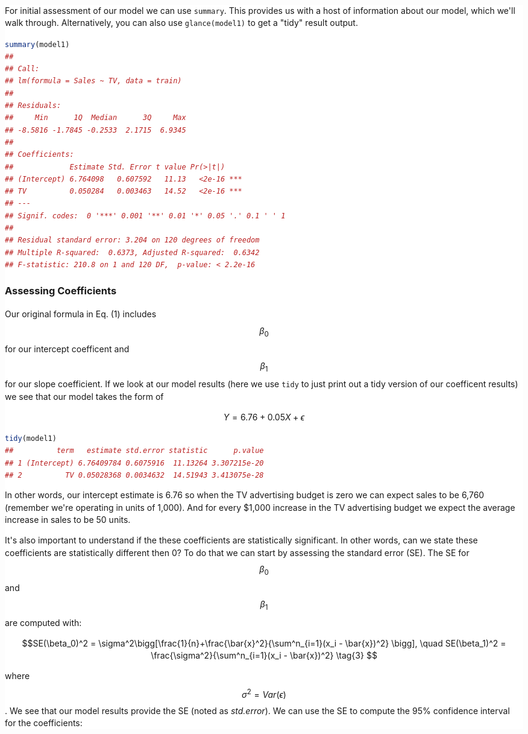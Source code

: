 For initial assessment of our model we can use `summary`.  This provides us with a host of information about our model, which we'll walk through.  Alternatively, you can also use `glance(model1)` to get a "tidy" result output.


```r
summary(model1)
## 
## Call:
## lm(formula = Sales ~ TV, data = train)
## 
## Residuals:
##     Min      1Q  Median      3Q     Max 
## -8.5816 -1.7845 -0.2533  2.1715  6.9345 
## 
## Coefficients:
##             Estimate Std. Error t value Pr(>|t|)    
## (Intercept) 6.764098   0.607592   11.13   <2e-16 ***
## TV          0.050284   0.003463   14.52   <2e-16 ***
## ---
## Signif. codes:  0 '***' 0.001 '**' 0.01 '*' 0.05 '.' 0.1 ' ' 1
## 
## Residual standard error: 3.204 on 120 degrees of freedom
## Multiple R-squared:  0.6373,	Adjusted R-squared:  0.6342 
## F-statistic: 210.8 on 1 and 120 DF,  p-value: < 2.2e-16
```

### Assessing Coefficients

Our original formula in Eq. (1) includes $$\beta_0$$ for our intercept coefficent and $$\beta_1$$ for our slope coefficient. If we look at our model results (here we use `tidy` to just print out a tidy version of our coefficent results) we see that our model takes the form of

$$ Y = 6.76 + 0.05X + \epsilon \tag{2}$$


```r
tidy(model1)
##          term   estimate std.error statistic      p.value
## 1 (Intercept) 6.76409784 0.6075916  11.13264 3.307215e-20
## 2          TV 0.05028368 0.0034632  14.51943 3.413075e-28
```

In other words, our intercept estimate is 6.76 so when the TV advertising budget is zero we can expect sales to be 6,760 (remember we're operating in units of 1,000).  And for every $1,000 increase in the TV advertising budget we expect the average increase in sales to be 50 units.

It's also important to understand if the these coefficients are statistically significant. In other words, can we state these coefficients are statistically different then 0?  To do that we can start by assessing the standard error (SE). The SE for $$\beta_0$$ and $$\beta_1$$ are computed with:

$$SE(\beta_0)^2 = \sigma^2\bigg[\frac{1}{n}+\frac{\bar{x}^2}{\sum^n_{i=1}(x_i - \bar{x})^2} \bigg], \quad SE(\beta_1)^2 = \frac{\sigma^2}{\sum^n_{i=1}(x_i - \bar{x})^2}   \tag{3} $$

where $$\sigma^2 = Var(\epsilon)$$.  We see that our model results provide the SE (noted as *std.error*).  We can use the SE to compute the 95% confidence interval for the coefficients:


[^islr]: This tutorial was built as a supplement to Chapter 3 of [An Introduction to Statistical Learning](http://www-bcf.usc.edu/~gareth/ISL/)
